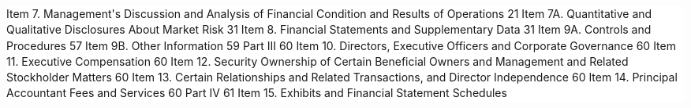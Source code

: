 <tr>
<td>Item 7.</td>
<td>Management's Discussion and Analysis of Financial Condition and Results of Operations</td>
<td>21</td>
</tr>
<tr>
<td>Item 7A.</td>
<td>Quantitative and Qualitative Disclosures About Market Risk</td>
<td>31</td>
</tr>
<tr>
<td>Item 8.</td>
<td>Financial Statements and Supplementary Data</td>
<td>31</td>
</tr>
<tr>
<td>Item 9A.</td>
<td>Controls and Procedures</td>
<td>57</td>
</tr>
<tr>
<td>Item 9B.</td>
<td>Other Information</td>
<td>59</td>
</tr>
<tr>
<td>Part III</td>
<td></td>
<td>60</td>
</tr>
<tr>
<td>Item 10.</td>
<td>Directors, Executive Officers and Corporate Governance</td>
<td>60</td>
</tr>
<tr>
<td>Item 11.</td>
<td>Executive Compensation</td>
<td>60</td>
</tr>
<tr>
<td>Item 12.</td>
<td>Security Ownership of Certain Beneficial Owners and Management and Related Stockholder Matters</td>
<td>60</td>
</tr>
<tr>
<td>Item 13.</td>
<td>Certain Relationships and Related Transactions, and Director Independence</td>
<td>60</td>
</tr>
<tr>
<td>Item 14.</td>
<td>Principal Accountant Fees and Services</td>
<td>60</td>
</tr>
<tr>
<td>Part IV</td>
<td></td>
<td>61</td>
</tr>
<tr>
<td>Item 15.</td>
<td>Exhibits and Financial Statement Schedules</td>